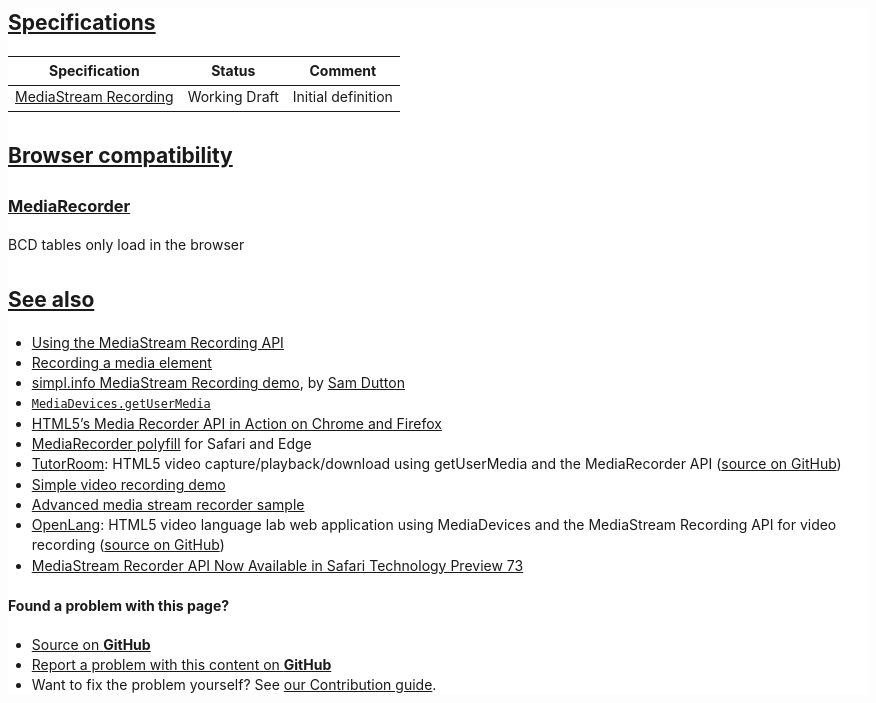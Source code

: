 [Specifications](#specifications "Permalink to Specifications")
---------------------------------------------------------------

<table><thead><tr class="header"><th>Specification</th><th>Status</th><th>Comment</th></tr></thead><tbody><tr class="odd"><td><a href="https://w3c.github.io/mediacapture-record/#MediaRecorderAPI" class="external" title="The &#39;MediaStream Recording&#39; specification">MediaStream Recording</a></td><td><span class="spec-wd">Working Draft</span></td><td>Initial definition</td></tr></tbody></table>

[Browser compatibility](#browser_compatibility "Permalink to Browser compatibility")
------------------------------------------------------------------------------------

### [MediaRecorder](#mediarecorder "Permalink to MediaRecorder")

BCD tables only load in the browser

[See also](#see_also "Permalink to See also")
---------------------------------------------

-   [Using the MediaStream Recording API](https://developer.mozilla.org/en-US/docs/Web/API/MediaStream_Recording_API/Using_the_MediaStream_Recording_API)
-   [Recording a media element](https://developer.mozilla.org/en-US/docs/Web/API/MediaStream_Recording_API/Recording_a_media_element)
-   <a href="https://simpl.info/mediarecorder/" class="external">simpl.info MediaStream Recording demo</a>, by <a href="https://twitter.com/sw12" class="external">Sam Dutton</a>
-   [`MediaDevices.getUserMedia`](https://developer.mozilla.org/en-US/docs/Web/API/MediaDevices/getUserMedia)
-   <a href="https://addpipe.com/blog/mediarecorder-api/" class="external">HTML5’s Media Recorder API in Action on Chrome and Firefox</a>
-   <a href="https://github.com/ai/audio-recorder-polyfill" class="external">MediaRecorder polyfill</a> for Safari and Edge
-   <a href="https://github.com/chrisjohndigital/TutorRoom" class="external">TutorRoom</a>: HTML5 video capture/playback/download using getUserMedia and the MediaRecorder API (<a href="https://github.com/chrisjohndigital/TutorRoom" class="external">source on GitHub</a>)
-   <a href="https://codepen.io/anon/pen/gpmPzm" class="external">Simple video recording demo</a>
-   <a href="https://quickblox.github.io/javascript-media-recorder/sample/" class="external">Advanced media stream recorder sample</a>
-   <a href="https://github.com/chrisjohndigital/OpenLang" class="external">OpenLang</a>: HTML5 video language lab web application using MediaDevices and the MediaStream Recording API for video recording (<a href="https://github.com/chrisjohndigital/OpenLang" class="external">source on GitHub</a>)
-   <a href="https://addpipe.com/blog/safari-technology-preview-73-adds-limited-mediastream-recorder-api-support/" class="external">MediaStream Recorder API Now Available in Safari Technology Preview 73</a>

#### Found a problem with this page?

-   [Source on **GitHub**](https://github.com/mdn/content/blob/main/files/en-us/web/api/mediastream_recording_api/index.html "Folder: en-us/web/api/mediastream_recording_api (Opens in a new tab)")
-   [Report a problem with this content on **GitHub**](https://github.com/mdn/content/issues/new?body=MDN+URL%3A+https%3A%2F%2Fdeveloper.mozilla.org%2Fen-US%2Fdocs%2FWeb%2FAPI%2FMediaStream_Recording_API%0A%0A%23%23%23%23+What+information+was+incorrect%2C+unhelpful%2C+or+incomplete%3F%0A%0A%0A%23%23%23%23+Specific+section+or+headline%3F%0A%0A%0A%23%23%23%23+What+did+you+expect+to+see%3F%0A%0A%0A%23%23%23%23+Did+you+test+this%3F+If+so%2C+how%3F%0A%0A%0A%3C%21--+Do+not+make+changes+below+this+line+--%3E%0A%3Cdetails%3E%0A%3Csummary%3EMDN+Content+page+report+details%3C%2Fsummary%3E%0A%0A*+Folder%3A+%60en-us%2Fweb%2Fapi%2Fmediastream_recording_api%60%0A*+MDN+URL%3A+https%3A%2F%2Fdeveloper.mozilla.org%2Fen-US%2Fdocs%2FWeb%2FAPI%2FMediaStream_Recording_API%0A*+GitHub+URL%3A+https%3A%2F%2Fgithub.com%2Fmdn%2Fcontent%2Fblob%2Fmain%2Ffiles%2Fen-us%2Fweb%2Fapi%2Fmediastream_recording_api%2Findex.html%0A*+Last+commit%3A+https%3A%2F%2Fgithub.com%2Fmdn%2Fcontent%2Fcommit%2F728053ce1768f0c09352e455683667a50e03cde3%0A*+Document+last+modified%3A+2021-04-29T03%3A50%3A08.000Z%0A%0A%3C%2Fdetails%3E&title=Issue+with+%22MediaStream+Recording+API%22%3A+%28short+summary+here+please%29&labels=Content%3AWebAPI%2Cneeds-triage "This will take you to https://github.com/mdn/content to file a new issue")
-   Want to fix the problem yourself? See [our Contribution guide](https://github.com/mdn/content/blob/main/README.md).
